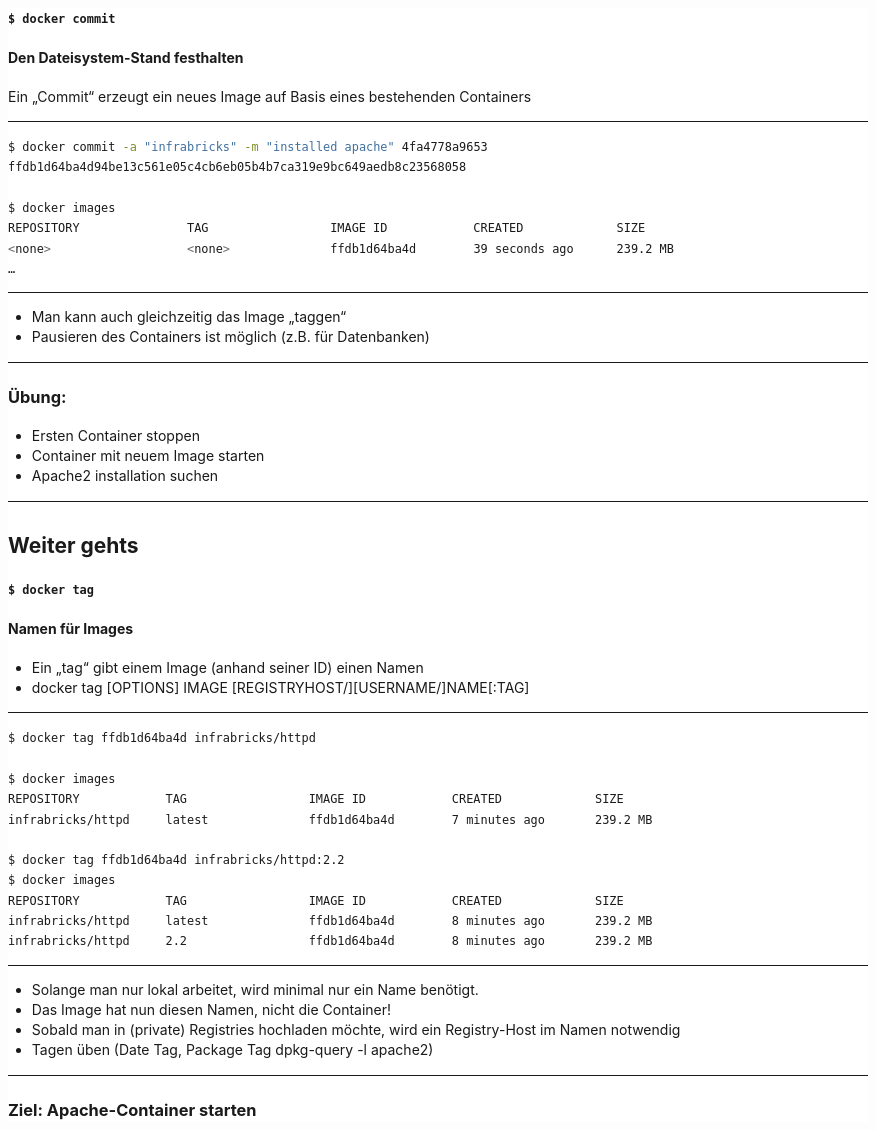 
**`$ docker commit` **
#### Den Dateisystem-Stand festhalten

Ein „Commit“ erzeugt ein neues Image auf Basis eines bestehenden Containers
***
```bash
$ docker commit -a "infrabricks" -m "installed apache" 4fa4778a9653
ffdb1d64ba4d94be13c561e05c4cb6eb05b4b7ca319e9bc649aedb8c23568058

$ docker images
REPOSITORY               TAG                 IMAGE ID            CREATED             SIZE
<none>                   <none>              ffdb1d64ba4d        39 seconds ago      239.2 MB
…
```
***
  * Man kann auch gleichzeitig das Image „taggen“
  * Pausieren des Containers ist möglich (z.B. für Datenbanken)
---
### Übung:

  * Ersten Container stoppen
  * Container mit neuem Image starten
  * Apache2 installation suchen

---
## Weiter gehts


**`$ docker tag` **
#### Namen für Images

  * Ein „tag“ gibt einem Image (anhand seiner ID) einen Namen
  * docker tag [OPTIONS] IMAGE [REGISTRYHOST/][USERNAME/]NAME[:TAG]

***
```bash
$ docker tag ffdb1d64ba4d infrabricks/httpd

$ docker images
REPOSITORY            TAG                 IMAGE ID            CREATED             SIZE
infrabricks/httpd     latest              ffdb1d64ba4d        7 minutes ago       239.2 MB

$ docker tag ffdb1d64ba4d infrabricks/httpd:2.2
$ docker images
REPOSITORY            TAG                 IMAGE ID            CREATED             SIZE
infrabricks/httpd     latest              ffdb1d64ba4d        8 minutes ago       239.2 MB
infrabricks/httpd     2.2                 ffdb1d64ba4d        8 minutes ago       239.2 MB
```
***
  * Solange man nur lokal arbeitet, wird minimal nur ein Name benötigt.
  * Das Image hat nun diesen Namen, nicht die Container!
  * Sobald man in (private) Registries hochladen möchte, wird ein Registry-Host im Namen notwendig
  * Tagen üben (Date Tag, Package Tag dpkg-query -l apache2)
---
### Ziel: Apache-Container starten 

